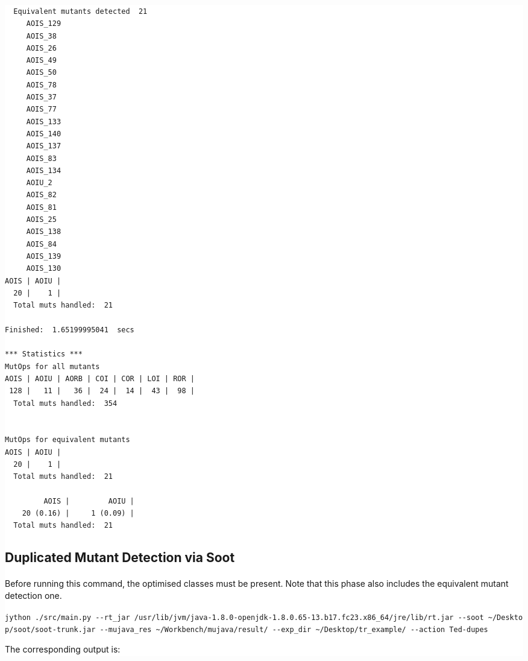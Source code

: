       Equivalent mutants detected  21
         AOIS_129
         AOIS_38
         AOIS_26
         AOIS_49
         AOIS_50
         AOIS_78
         AOIS_37
         AOIS_77
         AOIS_133
         AOIS_140
         AOIS_137
         AOIS_83
         AOIS_134
         AOIU_2
         AOIS_82
         AOIS_81
         AOIS_25
         AOIS_138
         AOIS_84
         AOIS_139
         AOIS_130
    AOIS | AOIU |
      20 |    1 |
      Total muts handled:  21
    
    Finished:  1.65199995041  secs
    
    *** Statistics ***
    MutOps for all mutants
    AOIS | AOIU | AORB | COI | COR | LOI | ROR |
     128 |   11 |   36 |  24 |  14 |  43 |  98 |
      Total muts handled:  354
    
    
    MutOps for equivalent mutants
    AOIS | AOIU |
      20 |    1 |
      Total muts handled:  21
    
             AOIS |         AOIU |
        20 (0.16) |     1 (0.09) |
      Total muts handled:  21

## Duplicated Mutant Detection via Soot

Before running this command, the optimised classes must be present. Note that
this phase also includes the equivalent mutant detection one.

    jython ./src/main.py --rt_jar /usr/lib/jvm/java-1.8.0-openjdk-1.8.0.65-13.b17.fc23.x86_64/jre/lib/rt.jar --soot ~/Desktop/soot/soot-trunk.jar --mujava_res ~/Workbench/mujava/result/ --exp_dir ~/Desktop/tr_example/ --action Ted-dupes

The corresponding output is:
